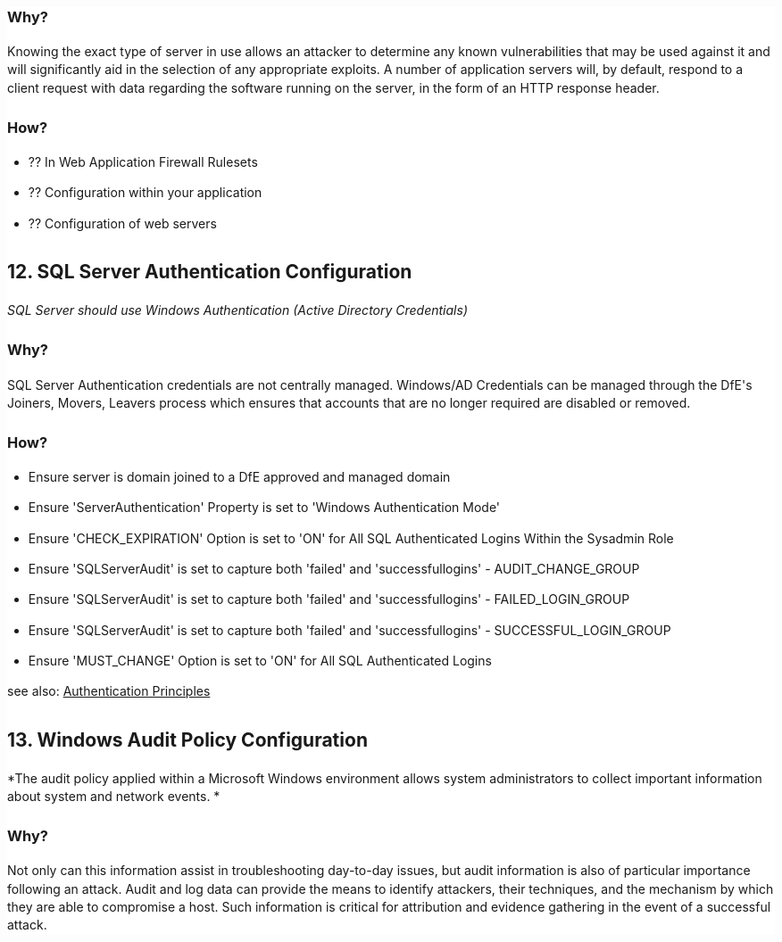 ### Why?

Knowing the exact type of server in use allows an attacker  to  determine  any  known  vulnerabilities  that  may  be  used  against  it  and  will significantly aid in the selection of any appropriate exploits. A number of application servers will, by default, respond to a client request with data regarding the software running on the server, in the form of an HTTP response header.

### How? 

* ?? In Web Application Firewall Rulesets

* ?? Configuration within your application

* ?? Configuration of web servers

## 12. SQL Server Authentication Configuration

*SQL Server should use Windows Authentication (Active Directory Credentials)*

### Why?

SQL Server Authentication credentials are not centrally managed. Windows/AD Credentials can be managed through the DfE's Joiners, Movers, Leavers process which ensures that accounts that are no longer required are disabled or removed.

### How? 

* Ensure server is domain joined to a DfE approved and managed domain

* Ensure 'ServerAuthentication' Property is set to 'Windows Authentication Mode'

* Ensure 'CHECK_EXPIRATION' Option is set to 'ON' for All SQL Authenticated Logins Within the Sysadmin Role 

* Ensure 'SQLServerAudit' is set to capture both 'failed' and 'successfullogins' - AUDIT_CHANGE_GROUP 

* Ensure 'SQLServerAudit' is set to capture both 'failed' and 'successfullogins' - FAILED_LOGIN_GROUP 

* Ensure 'SQLServerAudit' is set to capture both 'failed' and 'successfullogins' - SUCCESSFUL_LOGIN_GROUP 

* Ensure 'MUST_CHANGE' Option is set to 'ON' for All SQL Authenticated Logins

see also: [Authentication Principles](GDL-IDE001%20-%20Authentication%20principles.md)

## 13. Windows Audit Policy Configuration

*The  audit  policy  applied  within  a  Microsoft  Windows  environment  allows  system administrators to collect important information about system and network events. *

### Why?

Not only can this information assist in troubleshooting day-to-day issues, but audit information is also of particular importance following an attack. Audit and log data can provide the means to identify attackers, their techniques, and the mechanism by which they are able to compromise a host. Such information is critical for attribution and evidence gathering in the event of a successful attack.
